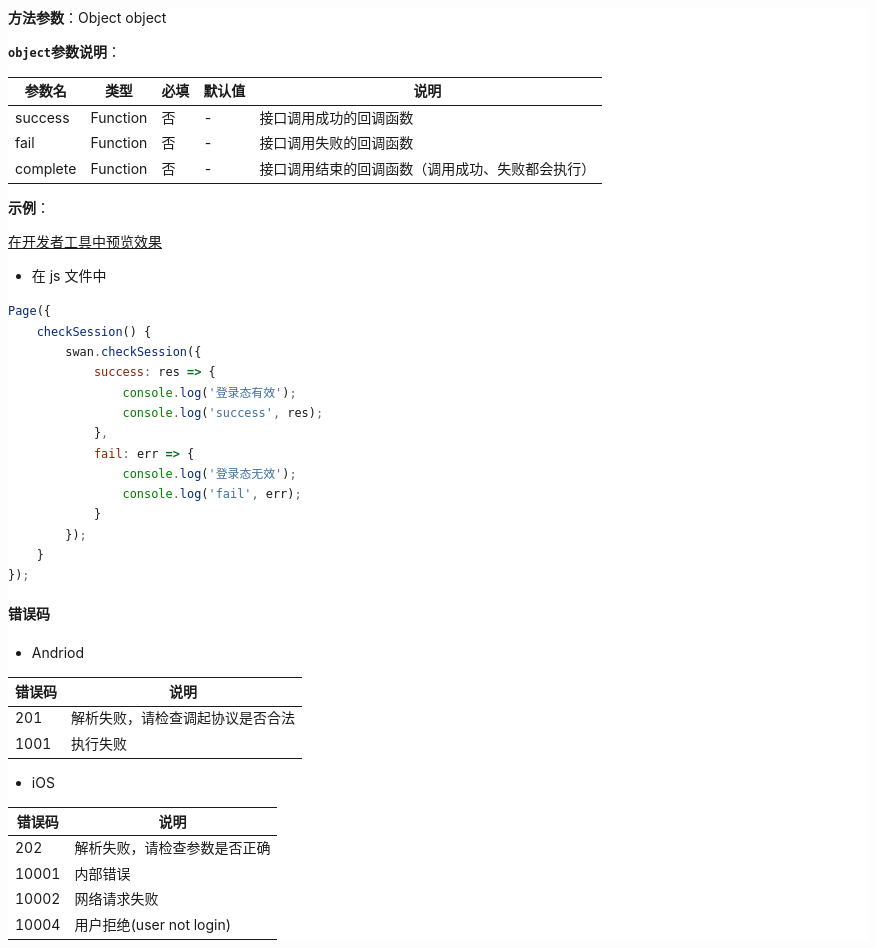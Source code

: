 **方法参数**：Object object

**`object`参数说明**：

|参数名 |类型  |必填 | 默认值 |说明|
|---- | ---- | ---- | ----|----|
|success |Function  |  否 | -|  接口调用成功的回调函数|
|fail  |  Function |   否 | -|  接口调用失败的回调函数|
|complete |   Function |   否  |  -|接口调用结束的回调函数（调用成功、失败都会执行）|

**示例**：

<a href="swanide://fragment/1ec851d3cb38ef000ce47c30357094c61571838688627" title="在开发者工具中预览效果" target="_self">在开发者工具中预览效果</a>

* 在 js 文件中

```js
Page({
    checkSession() {
        swan.checkSession({
            success: res => {
                console.log('登录态有效');
                console.log('success', res);
            },
            fail: err => {
                console.log('登录态无效');
                console.log('fail', err);
            }
        });
    }
});
```
#### 错误码
* Andriod

|错误码|说明|
|--|--|
|201|解析失败，请检查调起协议是否合法|
|1001|执行失败|

* iOS

|错误码|说明|
|--|--|
|202|解析失败，请检查参数是否正确|
|10001|内部错误  |
|10002|网络请求失败|
|10004|用户拒绝(user not login)|

